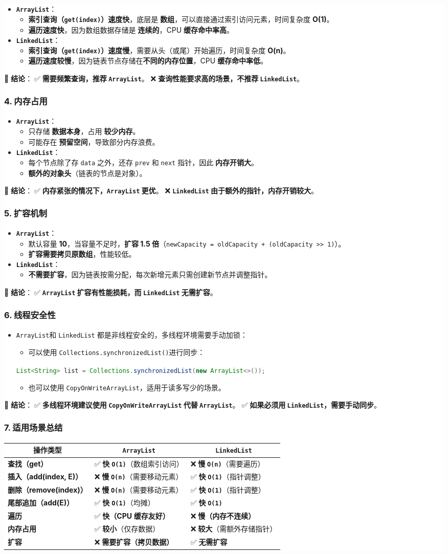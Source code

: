 - **`ArrayList`**：
  - **索引查询（`get(index)`）速度快**，底层是 **数组**，可以直接通过索引访问元素，时间复杂度 **O(1)**。
  - **遍历速度快**，因为数组数据存储是 **连续的**，CPU **缓存命中率高**。
- **`LinkedList`**：
  - **索引查询（`get(index)`）速度慢**，需要从头（或尾）开始遍历，时间复杂度 **O(n)**。
  - **遍历速度较慢**，因为链表节点存储在**不同的内存位置**，CPU **缓存命中率低**。

📌 **结论**：
 ✅ **需要频繁查询，推荐 `ArrayList`**。
 ❌ **查询性能要求高的场景，不推荐 `LinkedList`**。

### **4. 内存占用**

- **`ArrayList`**：
  - 只存储 **数据本身**，占用 **较少内存**。
  - 可能存在 **预留空间**，导致部分内存浪费。
- **`LinkedList`**：
  - 每个节点除了存 `data` 之外，还存 `prev` 和 `next` 指针，因此 **内存开销大**。
  - **额外的对象头**（链表的节点是对象）。

📌 **结论**：
 ✅ **内存紧张的情况下，`ArrayList` 更优**。
 ❌ **`LinkedList` 由于额外的指针，内存开销较大**。

### **5. 扩容机制**

- **`ArrayList`**：
  - 默认容量 **10**，当容量不足时，**扩容 1.5 倍**（`newCapacity = oldCapacity + (oldCapacity >> 1)`）。
  - **扩容需要拷贝原数组**，性能较低。
- **`LinkedList`**：
  - **不需要扩容**，因为链表按需分配，每次新增元素只需创建新节点并调整指针。

📌 **结论**：
 ✅ **`ArrayList` 扩容有性能损耗，而 `LinkedList` 无需扩容**。

### **6. 线程安全性**

- `ArrayList`和 `LinkedList` 都是非线程安全的，多线程环境需要手动加锁：

  - 可以使用 `Collections.synchronizedList()`进行同步：

   ```java
  List<String> list = Collections.synchronizedList(new ArrayList<>());
   ```

  - 也可以使用 `CopyOnWriteArrayList`，适用于读多写少的场景。

📌 **结论**：
 ✅ **多线程环境建议使用 `CopyOnWriteArrayList` 代替 `ArrayList`**。
 ✅ **如果必须用 `LinkedList`，需要手动同步**。

### **7. 适用场景总结**

| 操作类型                  | `ArrayList`                     | `LinkedList`                 |
| ------------------------- | ------------------------------- | ---------------------------- |
| **查找（get）**           | ✅ **快 `O(1)`**（数组索引访问） | ❌ **慢 `O(n)`**（需要遍历）  |
| **插入（add(index, E)）** | ❌ **慢 `O(n)`**（需要移动元素） | ✅ **快 `O(1)`**（指针调整）  |
| **删除（remove(index)）** | ❌ **慢 `O(n)`**（需要移动元素） | ✅ **快 `O(1)`**（指针调整）  |
| **尾部追加（add(E)）**    | ✅ **快 `O(1)`**（均摊）         | ✅ **快 `O(1)`**              |
| **遍历**                  | ✅ **快（CPU 缓存友好）**        | ❌ **慢（内存不连续）**       |
| **内存占用**              | ✅ **较小**（仅存数据）          | ❌ **较大**（需额外存储指针） |
| **扩容**                  | ❌ **需要扩容（拷贝数据）**      | ✅ **无需扩容**               |